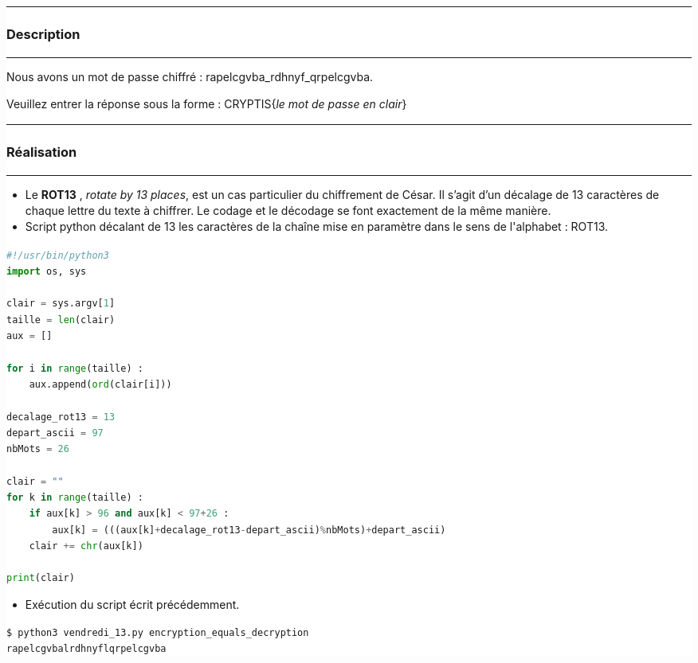 ------

### Description

------

Nous avons un mot de passe chiffré : rapelcgvba_rdhnyf_qrpelcgvba.

Veuillez entrer la réponse sous la forme : CRYPTIS{*le mot de passe en clair*}

------

### Réalisation

------

- Le **ROT13** , *rotate by 13 places*, est un cas particulier du chiffrement de César. Il s’agit d’un décalage de 13 caractères de chaque lettre du texte à chiffrer. Le codage et le décodage se font exactement de la même manière.
- Script python décalant de 13 les caractères de la chaîne mise en paramètre dans le sens de l'alphabet : ROT13.

```python
#!/usr/bin/python3
import os, sys

clair = sys.argv[1]
taille = len(clair)
aux = []

for i in range(taille) : 
	aux.append(ord(clair[i]))

decalage_rot13 = 13
depart_ascii = 97
nbMots = 26

clair = ""
for k in range(taille) :
	if aux[k] > 96 and aux[k] < 97+26 : 
		aux[k] = (((aux[k]+decalage_rot13-depart_ascii)%nbMots)+depart_ascii)
	clair += chr(aux[k])

print(clair)

```

- Exécution du script écrit précédemment.

```bash
$ python3 vendredi_13.py encryption_equals_decryption
rapelcgvbalrdhnyflqrpelcgvba

```
